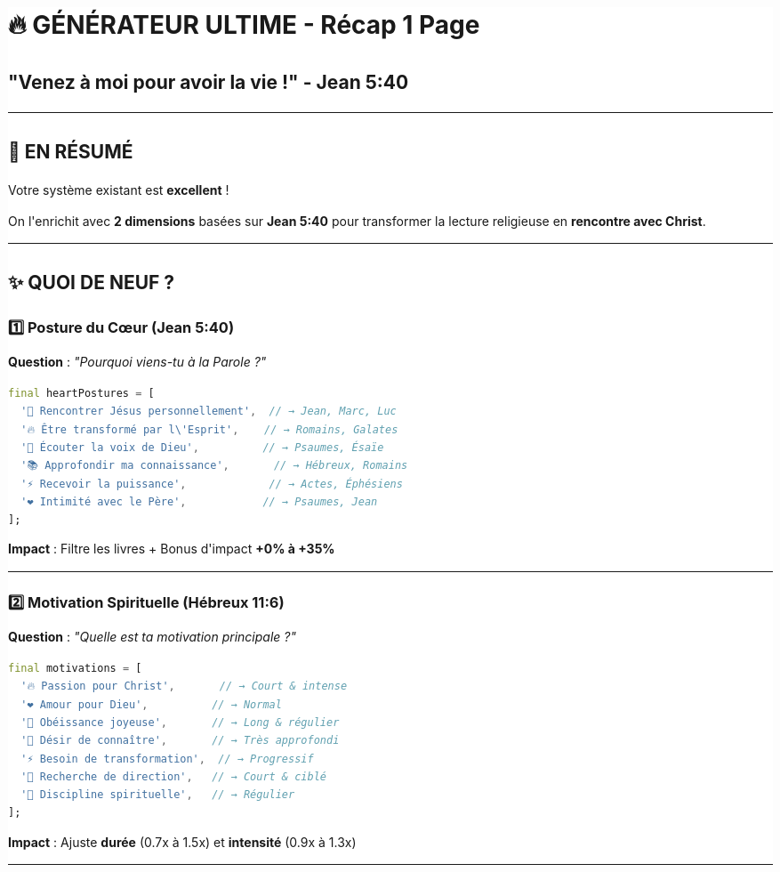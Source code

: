 # 🔥 GÉNÉRATEUR ULTIME - Récap 1 Page
## "Venez à moi pour avoir la vie !" - Jean 5:40

---

## 🎯 EN RÉSUMÉ

Votre système existant est **excellent** ! 

On l'enrichit avec **2 dimensions** basées sur **Jean 5:40** pour transformer la lecture religieuse en **rencontre avec Christ**.

---

## ✨ QUOI DE NEUF ?

### 1️⃣ Posture du Cœur (Jean 5:40)

**Question** : *"Pourquoi viens-tu à la Parole ?"*

```dart
final heartPostures = [
  '💎 Rencontrer Jésus personnellement',  // → Jean, Marc, Luc
  '🔥 Être transformé par l\'Esprit',    // → Romains, Galates
  '🙏 Écouter la voix de Dieu',          // → Psaumes, Ésaïe
  '📚 Approfondir ma connaissance',       // → Hébreux, Romains
  '⚡ Recevoir la puissance',             // → Actes, Éphésiens
  '❤️ Intimité avec le Père',            // → Psaumes, Jean
];
```

**Impact** : Filtre les livres + Bonus d'impact **+0% à +35%**

---

### 2️⃣ Motivation Spirituelle (Hébreux 11:6)

**Question** : *"Quelle est ta motivation principale ?"*

```dart
final motivations = [
  '🔥 Passion pour Christ',       // → Court & intense
  '❤️ Amour pour Dieu',          // → Normal
  '🎯 Obéissance joyeuse',       // → Long & régulier
  '📖 Désir de connaître',       // → Très approfondi
  '⚡ Besoin de transformation',  // → Progressif
  '🙏 Recherche de direction',   // → Court & ciblé
  '💪 Discipline spirituelle',   // → Régulier
];
```

**Impact** : Ajuste **durée** (0.7x à 1.5x) et **intensité** (0.9x à 1.3x)

---